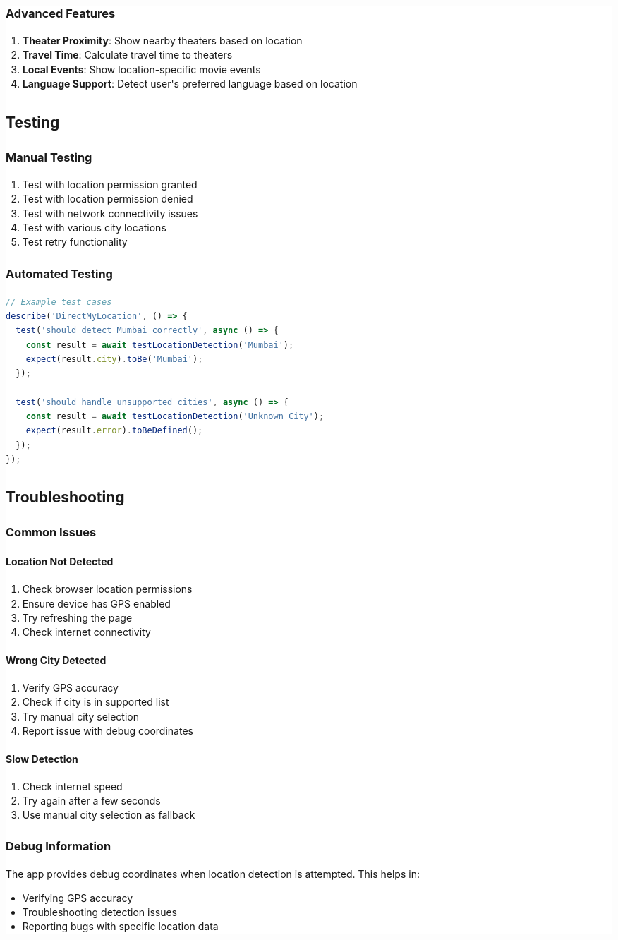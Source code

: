### Advanced Features
1. **Theater Proximity**: Show nearby theaters based on location
2. **Travel Time**: Calculate travel time to theaters
3. **Local Events**: Show location-specific movie events
4. **Language Support**: Detect user's preferred language based on location

## Testing

### Manual Testing
1. Test with location permission granted
2. Test with location permission denied
3. Test with network connectivity issues
4. Test with various city locations
5. Test retry functionality

### Automated Testing
```typescript
// Example test cases
describe('DirectMyLocation', () => {
  test('should detect Mumbai correctly', async () => {
    const result = await testLocationDetection('Mumbai');
    expect(result.city).toBe('Mumbai');
  });
  
  test('should handle unsupported cities', async () => {
    const result = await testLocationDetection('Unknown City');
    expect(result.error).toBeDefined();
  });
});
```

## Troubleshooting

### Common Issues

#### Location Not Detected
1. Check browser location permissions
2. Ensure device has GPS enabled
3. Try refreshing the page
4. Check internet connectivity

#### Wrong City Detected
1. Verify GPS accuracy
2. Check if city is in supported list
3. Try manual city selection
4. Report issue with debug coordinates

#### Slow Detection
1. Check internet speed
2. Try again after a few seconds
3. Use manual city selection as fallback

### Debug Information
The app provides debug coordinates when location detection is attempted. This helps in:
- Verifying GPS accuracy
- Troubleshooting detection issues
- Reporting bugs with specific location data 